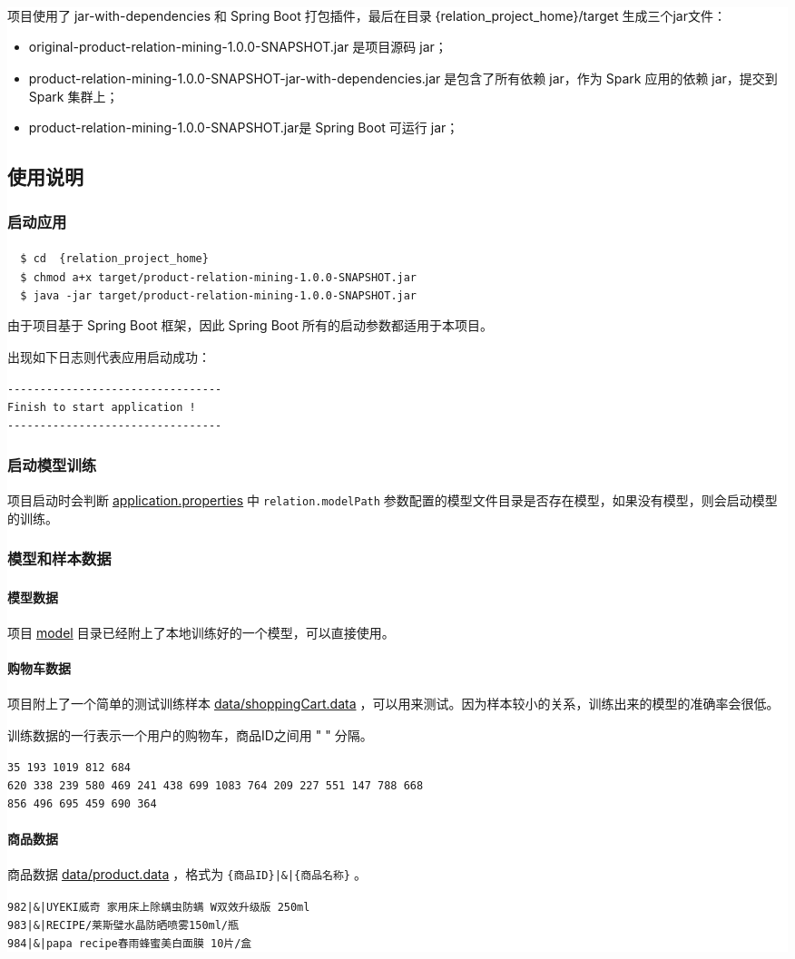 项目使用了 jar-with-dependencies 和 Spring Boot 打包插件，最后在目录 {relation_project_home}/target 生成三个jar文件：

* original-product-relation-mining-1.0.0-SNAPSHOT.jar 是项目源码 jar；

* product-relation-mining-1.0.0-SNAPSHOT-jar-with-dependencies.jar 是包含了所有依赖 jar，作为 Spark 应用的依赖 jar，提交到 Spark 集群上；

* product-relation-mining-1.0.0-SNAPSHOT.jar是 Spring Boot 可运行 jar；

## 使用说明

### 启动应用

```shell
  $ cd  {relation_project_home}
  $ chmod a+x target/product-relation-mining-1.0.0-SNAPSHOT.jar
  $ java -jar target/product-relation-mining-1.0.0-SNAPSHOT.jar
```

由于项目基于 Spring Boot 框架，因此 Spring Boot 所有的启动参数都适用于本项目。

出现如下日志则代表应用启动成功：

```log
---------------------------------
Finish to start application !
---------------------------------
```

### 启动模型训练

项目启动时会判断 [application.properties](src/main/java/resources/application.properties) 中 `relation.modelPath` 参数配置的模型文件目录是否存在模型，如果没有模型，则会启动模型的训练。

### 模型和样本数据

#### 模型数据

项目 [model](/model) 目录已经附上了本地训练好的一个模型，可以直接使用。

#### 购物车数据

项目附上了一个简单的测试训练样本 [data/shoppingCart.data](data/shoppingCart.data) ，可以用来测试。因为样本较小的关系，训练出来的模型的准确率会很低。

训练数据的一行表示一个用户的购物车，商品ID之间用 " " 分隔。

```text
35 193 1019 812 684
620 338 239 580 469 241 438 699 1083 764 209 227 551 147 788 668
856 496 695 459 690 364
```

#### 商品数据

商品数据 [data/product.data](data/product.data) ，格式为 `{商品ID}|&|{商品名称}` 。

```text
982|&|UYEKI威奇 家用床上除螨虫防螨 W双效升级版 250ml
983|&|RECIPE/莱斯璧水晶防晒喷雾150ml/瓶
984|&|papa recipe春雨蜂蜜美白面膜 10片/盒
```
